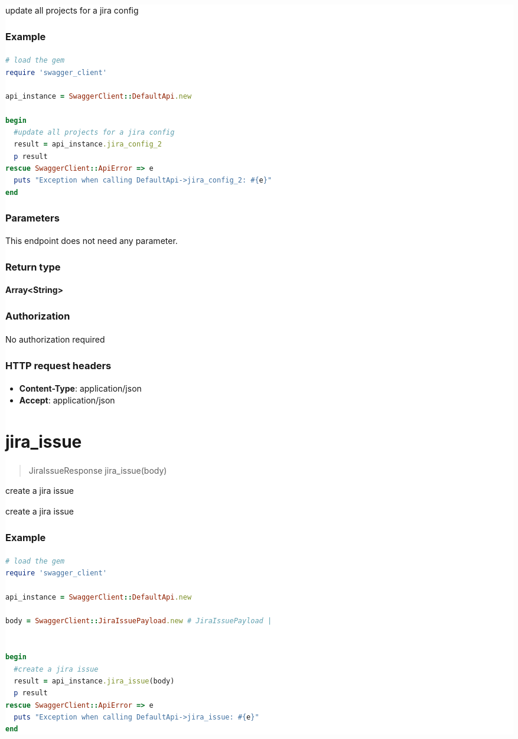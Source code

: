 update all projects for a jira config

### Example
```ruby
# load the gem
require 'swagger_client'

api_instance = SwaggerClient::DefaultApi.new

begin
  #update all projects for a jira config
  result = api_instance.jira_config_2
  p result
rescue SwaggerClient::ApiError => e
  puts "Exception when calling DefaultApi->jira_config_2: #{e}"
end
```

### Parameters
This endpoint does not need any parameter.

### Return type

**Array&lt;String&gt;**

### Authorization

No authorization required

### HTTP request headers

 - **Content-Type**: application/json
 - **Accept**: application/json



# **jira_issue**
> JiraIssueResponse jira_issue(body)

create a jira issue

create a jira issue

### Example
```ruby
# load the gem
require 'swagger_client'

api_instance = SwaggerClient::DefaultApi.new

body = SwaggerClient::JiraIssuePayload.new # JiraIssuePayload | 


begin
  #create a jira issue
  result = api_instance.jira_issue(body)
  p result
rescue SwaggerClient::ApiError => e
  puts "Exception when calling DefaultApi->jira_issue: #{e}"
end
```
